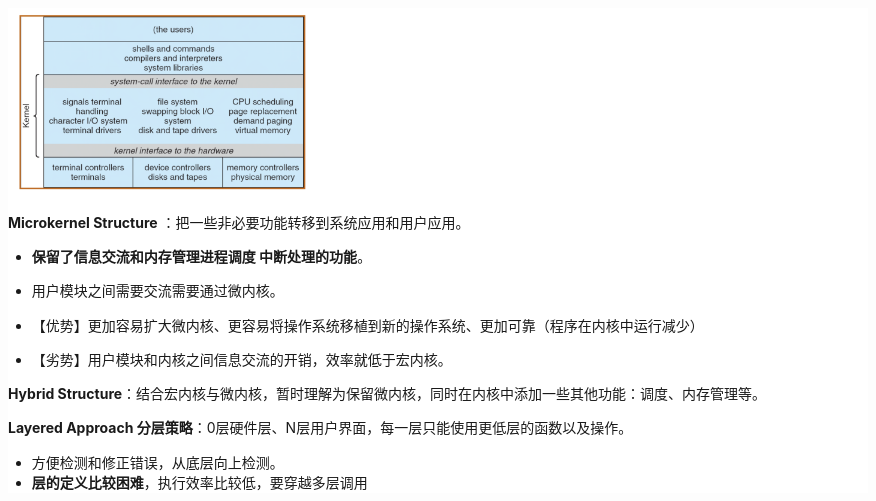 <img src="./note.assets/image-20240918154838692.png" alt="image-20240918154838692" style="zoom:30%;" />

**Microkernel Structure** ：把一些非必要功能转移到系统应用和用户应用。

- **保留了信息交流和内存管理进程调度 中断处理的功能**。

- 用户模块之间需要交流需要通过微内核。
- 【优势】更加容易扩大微内核、更容易将操作系统移植到新的操作系统、更加可靠（程序在内核中运行减少）
- 【劣势】用户模块和内核之间信息交流的开销，效率就低于宏内核。

**Hybrid Structure**：结合宏内核与微内核，暂时理解为保留微内核，同时在内核中添加一些其他功能：调度、内存管理等。

 **Layered Approach 分层策略**：0层硬件层、N层用户界面，每一层只能使用更低层的函数以及操作。

- 方便检测和修正错误，从底层向上检测。
- **层的定义比较困难**，执行效率比较低，要穿越多层调用
